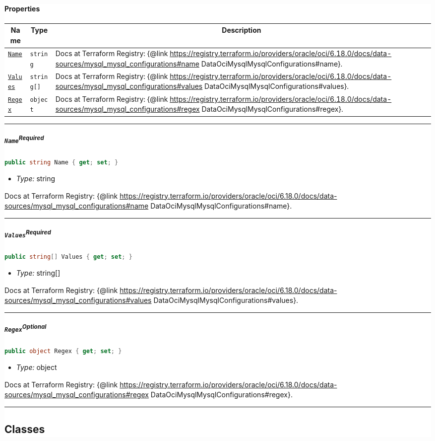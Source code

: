 #### Properties <a name="Properties" id="Properties"></a>

| **Name** | **Type** | **Description** |
| --- | --- | --- |
| <code><a href="#rhizo-co-terraform-provider-oci.dataOciMysqlMysqlConfigurations.DataOciMysqlMysqlConfigurationsFilter.property.name">Name</a></code> | <code>string</code> | Docs at Terraform Registry: {@link https://registry.terraform.io/providers/oracle/oci/6.18.0/docs/data-sources/mysql_mysql_configurations#name DataOciMysqlMysqlConfigurations#name}. |
| <code><a href="#rhizo-co-terraform-provider-oci.dataOciMysqlMysqlConfigurations.DataOciMysqlMysqlConfigurationsFilter.property.values">Values</a></code> | <code>string[]</code> | Docs at Terraform Registry: {@link https://registry.terraform.io/providers/oracle/oci/6.18.0/docs/data-sources/mysql_mysql_configurations#values DataOciMysqlMysqlConfigurations#values}. |
| <code><a href="#rhizo-co-terraform-provider-oci.dataOciMysqlMysqlConfigurations.DataOciMysqlMysqlConfigurationsFilter.property.regex">Regex</a></code> | <code>object</code> | Docs at Terraform Registry: {@link https://registry.terraform.io/providers/oracle/oci/6.18.0/docs/data-sources/mysql_mysql_configurations#regex DataOciMysqlMysqlConfigurations#regex}. |

---

##### `Name`<sup>Required</sup> <a name="Name" id="rhizo-co-terraform-provider-oci.dataOciMysqlMysqlConfigurations.DataOciMysqlMysqlConfigurationsFilter.property.name"></a>

```csharp
public string Name { get; set; }
```

- *Type:* string

Docs at Terraform Registry: {@link https://registry.terraform.io/providers/oracle/oci/6.18.0/docs/data-sources/mysql_mysql_configurations#name DataOciMysqlMysqlConfigurations#name}.

---

##### `Values`<sup>Required</sup> <a name="Values" id="rhizo-co-terraform-provider-oci.dataOciMysqlMysqlConfigurations.DataOciMysqlMysqlConfigurationsFilter.property.values"></a>

```csharp
public string[] Values { get; set; }
```

- *Type:* string[]

Docs at Terraform Registry: {@link https://registry.terraform.io/providers/oracle/oci/6.18.0/docs/data-sources/mysql_mysql_configurations#values DataOciMysqlMysqlConfigurations#values}.

---

##### `Regex`<sup>Optional</sup> <a name="Regex" id="rhizo-co-terraform-provider-oci.dataOciMysqlMysqlConfigurations.DataOciMysqlMysqlConfigurationsFilter.property.regex"></a>

```csharp
public object Regex { get; set; }
```

- *Type:* object

Docs at Terraform Registry: {@link https://registry.terraform.io/providers/oracle/oci/6.18.0/docs/data-sources/mysql_mysql_configurations#regex DataOciMysqlMysqlConfigurations#regex}.

---

## Classes <a name="Classes" id="Classes"></a>
